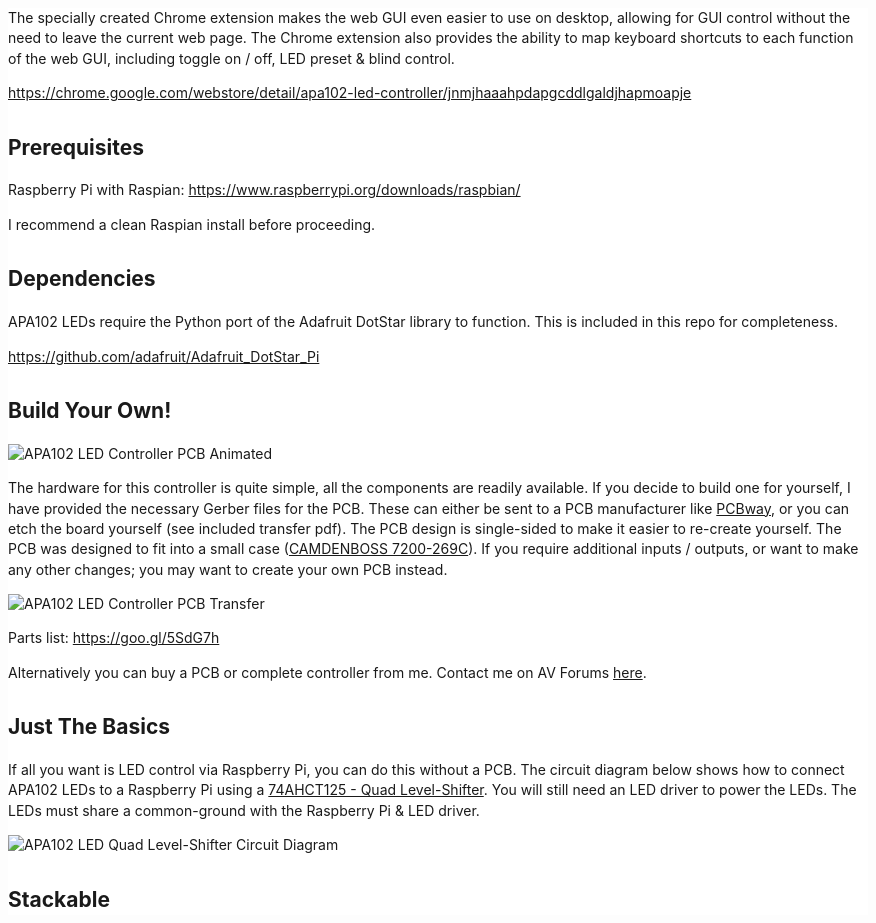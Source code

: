 The specially created Chrome extension makes the web GUI even easier to use on desktop, allowing for GUI control without the need to leave the current web page. The Chrome extension also provides the ability to map keyboard shortcuts to each function of the web GUI,  including toggle on / off, LED preset & blind control.

https://chrome.google.com/webstore/detail/apa102-led-controller/jnmjhaaahpdapgcddlgaldjhapmoapje

## Prerequisites

Raspberry Pi with Raspian:
https://www.raspberrypi.org/downloads/raspbian/

I recommend a clean Raspian install before proceeding.

## Dependencies

APA102 LEDs require the Python port of the Adafruit DotStar library to function. This is included in this repo for completeness.

https://github.com/adafruit/Adafruit_DotStar_Pi

## Build Your Own!

![APA102 LED Controller PCB Animated](/pcb-animated.gif)

The hardware for this controller is quite simple, all the components are readily available. If you decide to build one for yourself, I have provided the necessary Gerber files for the PCB. These can either be sent to a PCB manufacturer like [PCBway](http://www.pcbway.com/setinvite.aspx?inviteid=19024), or you can etch the board yourself (see included transfer pdf). The PCB design is single-sided to make it easier to re-create yourself. The PCB was designed to fit into a small case ([CAMDENBOSS 7200-269C](http://camdenboss.com/enclosures/heavy-duty-enclosures/polycarbonate-clear-lid-cases#7200-series-grey-clear200x120x75)). If you require additional inputs / outputs, or want to make any other changes; you may want to create your own PCB instead.

![APA102 LED Controller PCB Transfer](/pcb-black-transfer.png)

Parts list: https://goo.gl/5SdG7h

Alternatively you can buy a PCB or complete controller from me. Contact me on AV Forums [here](https://www.avforums.com/members/plasma-dan.314603/).

## Just The Basics

If all you want is LED control via Raspberry Pi, you can do this without a PCB. The circuit diagram below shows how to connect APA102 LEDs to a Raspberry Pi using a [74AHCT125 - Quad Level-Shifter](https://www.adafruit.com/product/1787). You will still need an LED driver to power the LEDs. The LEDs must share a common-ground with the Raspberry Pi & LED driver.

![APA102 LED Quad Level-Shifter Circuit Diagram](/apa102-raspberry-pi-circuit-diagram.png)

## Stackable
